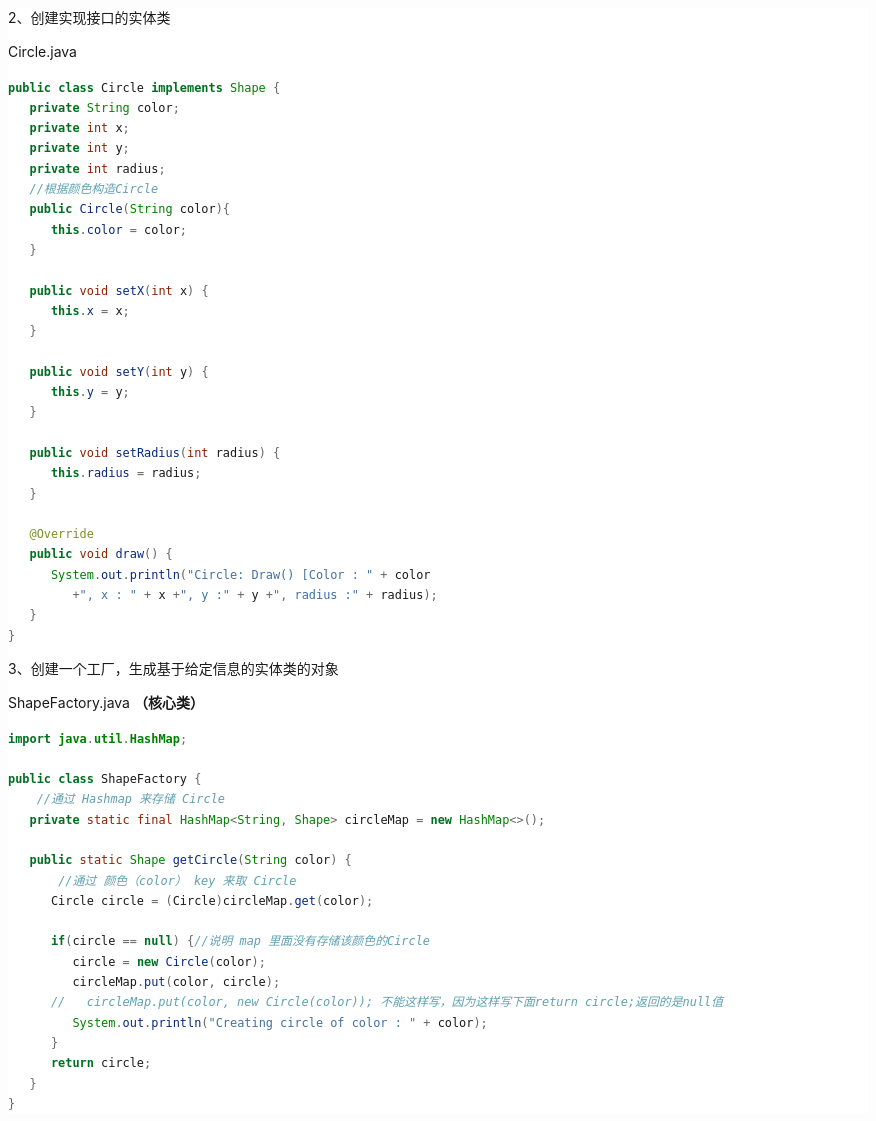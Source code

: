 2、创建实现接口的实体类

Circle.java

~~~java
public class Circle implements Shape {
   private String color;
   private int x;
   private int y;
   private int radius;
   //根据颜色构造Circle
   public Circle(String color){
      this.color = color;     
   }
 
   public void setX(int x) {
      this.x = x;
   }
 
   public void setY(int y) {
      this.y = y;
   }
 
   public void setRadius(int radius) {
      this.radius = radius;
   }
 
   @Override
   public void draw() {
      System.out.println("Circle: Draw() [Color : " + color 
         +", x : " + x +", y :" + y +", radius :" + radius);
   }
}
~~~

3、创建一个工厂，生成基于给定信息的实体类的对象

ShapeFactory.java  **（核心类）**

~~~java
import java.util.HashMap;
 
public class ShapeFactory {
    //通过 Hashmap 来存储 Circle
   private static final HashMap<String, Shape> circleMap = new HashMap<>();
 
   public static Shape getCircle(String color) {
       //通过 颜色（color） key 来取 Circle
      Circle circle = (Circle)circleMap.get(color);
 
      if(circle == null) {//说明 map 里面没有存储该颜色的Circle
         circle = new Circle(color);
         circleMap.put(color, circle);
      //   circleMap.put(color, new Circle(color)); 不能这样写，因为这样写下面return circle;返回的是null值
         System.out.println("Creating circle of color : " + color);
      }
      return circle;
   }
}
~~~
